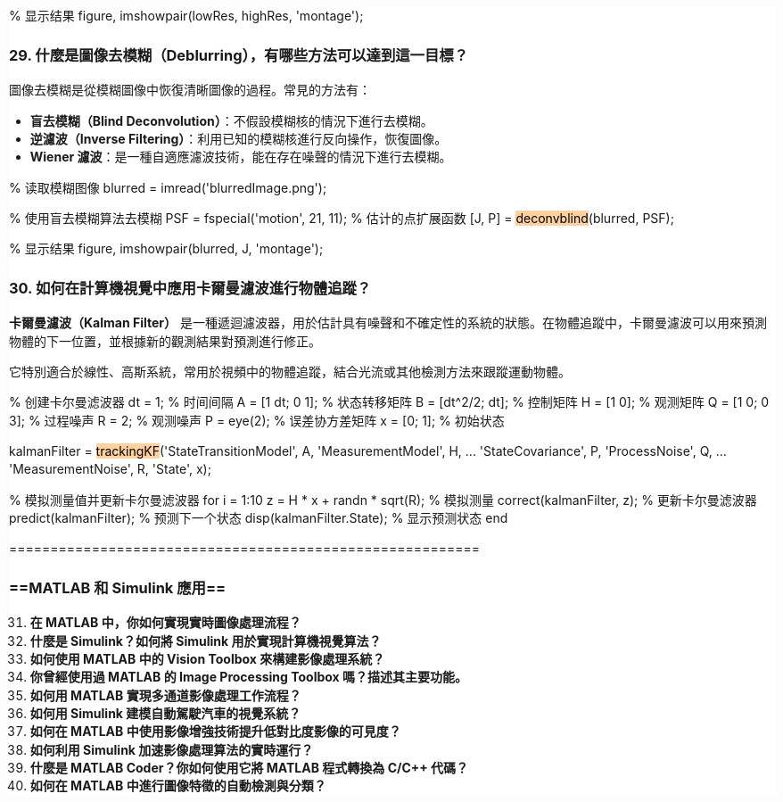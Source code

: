 % 显示结果 figure, imshowpair(lowRes, highRes, 'montage');



### 29. **什麼是圖像去模糊（Deblurring），有哪些方法可以達到這一目標？**

圖像去模糊是從模糊圖像中恢復清晰圖像的過程。常見的方法有：

- **盲去模糊（Blind Deconvolution）**：不假設模糊核的情況下進行去模糊。
- **逆濾波（Inverse Filtering）**：利用已知的模糊核進行反向操作，恢復圖像。
- **Wiener 濾波**：是一種自適應濾波技術，能在存在噪聲的情況下進行去模糊。

% 读取模糊图像 
blurred = imread('blurredImage.png'); 

% 使用盲去模糊算法去模糊 
PSF = fspecial('motion', 21, 11); % 估计的点扩展函数 
[J, P] = <mark style="background: #FFB86CA6;">deconvblind</mark>(blurred, PSF); 

% 显示结果 figure, imshowpair(blurred, J, 'montage');

### 30. **如何在計算機視覺中應用卡爾曼濾波進行物體追蹤？**

**卡爾曼濾波（Kalman Filter）** 是一種遞迴濾波器，用於估計具有噪聲和不確定性的系統的狀態。在物體追蹤中，卡爾曼濾波可以用來預測物體的下一位置，並根據新的觀測結果對預測進行修正。

它特別適合於線性、高斯系統，常用於視頻中的物體追蹤，結合光流或其他檢測方法來跟蹤運動物體。

% 创建卡尔曼滤波器 
dt = 1; % 时间间隔 
A = [1 dt; 0 1]; % 状态转移矩阵 
B = [dt^2/2; dt]; % 控制矩阵 
H = [1 0]; % 观测矩阵 
Q = [1 0; 0 3]; % 过程噪声 
R = 2; % 观测噪声 
P = eye(2); % 误差协方差矩阵 
x = [0; 1]; % 初始状态 

kalmanFilter = <mark style="background: #FFB86CA6;">trackingKF</mark>('StateTransitionModel', A, 'MeasurementModel', H, ... 'StateCovariance', P, 'ProcessNoise', Q, ... 'MeasurementNoise', R, 'State', x); 

% 模拟测量值并更新卡尔曼滤波器 
for i = 1:10 
    z = H * x + randn * sqrt(R); % 模拟测量 
    correct(kalmanFilter, z); % 更新卡尔曼滤波器 
    predict(kalmanFilter); % 预测下一个状态 
    disp(kalmanFilter.State); % 显示预测状态 
end


=========================================================
### ==MATLAB 和 Simulink 應用==

31. **在 MATLAB 中，你如何實現實時圖像處理流程？**
32. **什麼是 Simulink？如何將 Simulink 用於實現計算機視覺算法？**
33. **如何使用 MATLAB 中的 Vision Toolbox 來構建影像處理系統？**
34. **你曾經使用過 MATLAB 的 Image Processing Toolbox 嗎？描述其主要功能。**
35. **如何用 MATLAB 實現多通道影像處理工作流程？**
36. **如何用 Simulink 建模自動駕駛汽車的視覺系統？**
37. **如何在 MATLAB 中使用影像增強技術提升低對比度影像的可見度？**
38. **如何利用 Simulink 加速影像處理算法的實時運行？**
39. **什麼是 MATLAB Coder？你如何使用它將 MATLAB 程式轉換為 C/C++ 代碼？**
40. **如何在 MATLAB 中進行圖像特徵的自動檢測與分類？**
